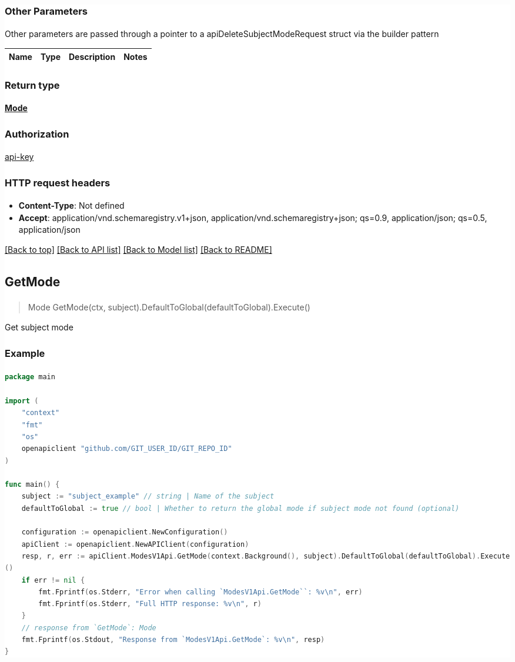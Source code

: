 ### Other Parameters

Other parameters are passed through a pointer to a apiDeleteSubjectModeRequest struct via the builder pattern


Name | Type | Description  | Notes
------------- | ------------- | ------------- | -------------


### Return type

[**Mode**](Mode.md)

### Authorization

[api-key](../README.md#api-key)

### HTTP request headers

- **Content-Type**: Not defined
- **Accept**: application/vnd.schemaregistry.v1+json, application/vnd.schemaregistry+json; qs=0.9, application/json; qs=0.5, application/json

[[Back to top]](#) [[Back to API list]](../README.md#documentation-for-api-endpoints)
[[Back to Model list]](../README.md#documentation-for-models)
[[Back to README]](../README.md)


## GetMode

> Mode GetMode(ctx, subject).DefaultToGlobal(defaultToGlobal).Execute()

Get subject mode



### Example

```go
package main

import (
    "context"
    "fmt"
    "os"
    openapiclient "github.com/GIT_USER_ID/GIT_REPO_ID"
)

func main() {
    subject := "subject_example" // string | Name of the subject
    defaultToGlobal := true // bool | Whether to return the global mode if subject mode not found (optional)

    configuration := openapiclient.NewConfiguration()
    apiClient := openapiclient.NewAPIClient(configuration)
    resp, r, err := apiClient.ModesV1Api.GetMode(context.Background(), subject).DefaultToGlobal(defaultToGlobal).Execute()
    if err != nil {
        fmt.Fprintf(os.Stderr, "Error when calling `ModesV1Api.GetMode``: %v\n", err)
        fmt.Fprintf(os.Stderr, "Full HTTP response: %v\n", r)
    }
    // response from `GetMode`: Mode
    fmt.Fprintf(os.Stdout, "Response from `ModesV1Api.GetMode`: %v\n", resp)
}
```
